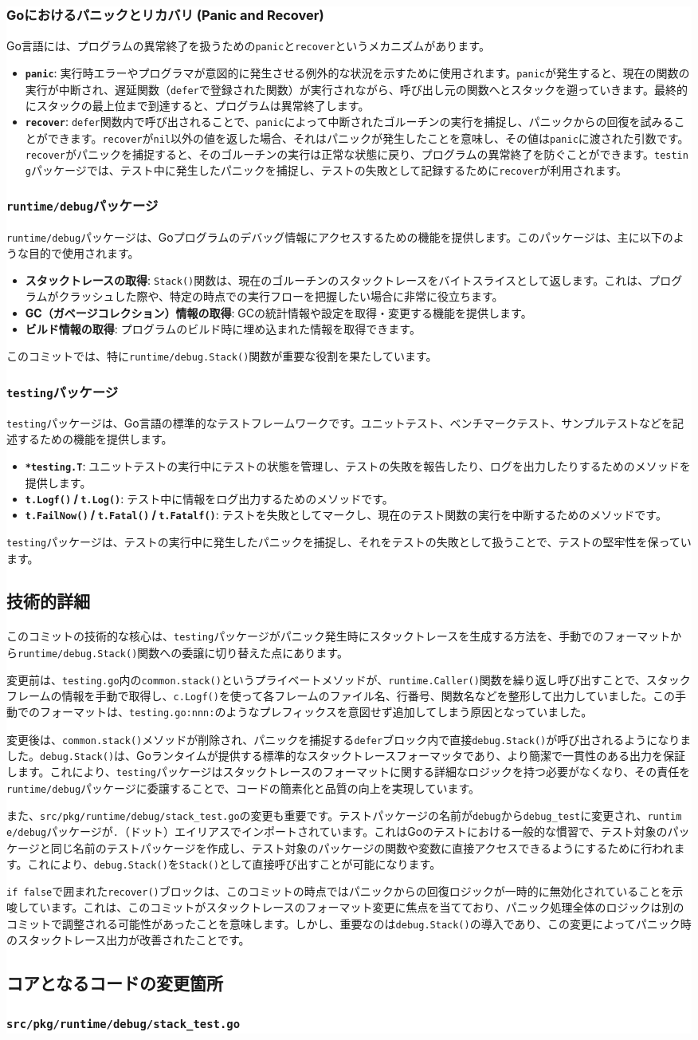 ### Goにおけるパニックとリカバリ (Panic and Recover)

Go言語には、プログラムの異常終了を扱うための`panic`と`recover`というメカニズムがあります。
*   **`panic`**: 実行時エラーやプログラマが意図的に発生させる例外的な状況を示すために使用されます。`panic`が発生すると、現在の関数の実行が中断され、遅延関数（`defer`で登録された関数）が実行されながら、呼び出し元の関数へとスタックを遡っていきます。最終的にスタックの最上位まで到達すると、プログラムは異常終了します。
*   **`recover`**: `defer`関数内で呼び出されることで、`panic`によって中断されたゴルーチンの実行を捕捉し、パニックからの回復を試みることができます。`recover`が`nil`以外の値を返した場合、それはパニックが発生したことを意味し、その値は`panic`に渡された引数です。`recover`がパニックを捕捉すると、そのゴルーチンの実行は正常な状態に戻り、プログラムの異常終了を防ぐことができます。`testing`パッケージでは、テスト中に発生したパニックを捕捉し、テストの失敗として記録するために`recover`が利用されます。

### `runtime/debug`パッケージ

`runtime/debug`パッケージは、Goプログラムのデバッグ情報にアクセスするための機能を提供します。このパッケージは、主に以下のような目的で使用されます。
*   **スタックトレースの取得**: `Stack()`関数は、現在のゴルーチンのスタックトレースをバイトスライスとして返します。これは、プログラムがクラッシュした際や、特定の時点での実行フローを把握したい場合に非常に役立ちます。
*   **GC（ガベージコレクション）情報の取得**: GCの統計情報や設定を取得・変更する機能を提供します。
*   **ビルド情報の取得**: プログラムのビルド時に埋め込まれた情報を取得できます。

このコミットでは、特に`runtime/debug.Stack()`関数が重要な役割を果たしています。

### `testing`パッケージ

`testing`パッケージは、Go言語の標準的なテストフレームワークです。ユニットテスト、ベンチマークテスト、サンプルテストなどを記述するための機能を提供します。
*   **`*testing.T`**: ユニットテストの実行中にテストの状態を管理し、テストの失敗を報告したり、ログを出力したりするためのメソッドを提供します。
*   **`t.Logf()` / `t.Log()`**: テスト中に情報をログ出力するためのメソッドです。
*   **`t.FailNow()` / `t.Fatal()` / `t.Fatalf()`**: テストを失敗としてマークし、現在のテスト関数の実行を中断するためのメソッドです。

`testing`パッケージは、テストの実行中に発生したパニックを捕捉し、それをテストの失敗として扱うことで、テストの堅牢性を保っています。

## 技術的詳細

このコミットの技術的な核心は、`testing`パッケージがパニック発生時にスタックトレースを生成する方法を、手動でのフォーマットから`runtime/debug.Stack()`関数への委譲に切り替えた点にあります。

変更前は、`testing.go`内の`common.stack()`というプライベートメソッドが、`runtime.Caller()`関数を繰り返し呼び出すことで、スタックフレームの情報を手動で取得し、`c.Logf()`を使って各フレームのファイル名、行番号、関数名などを整形して出力していました。この手動でのフォーマットは、`testing.go:nnn:`のようなプレフィックスを意図せず追加してしまう原因となっていました。

変更後は、`common.stack()`メソッドが削除され、パニックを捕捉する`defer`ブロック内で直接`debug.Stack()`が呼び出されるようになりました。`debug.Stack()`は、Goランタイムが提供する標準的なスタックトレースフォーマッタであり、より簡潔で一貫性のある出力を保証します。これにより、`testing`パッケージはスタックトレースのフォーマットに関する詳細なロジックを持つ必要がなくなり、その責任を`runtime/debug`パッケージに委譲することで、コードの簡素化と品質の向上を実現しています。

また、`src/pkg/runtime/debug/stack_test.go`の変更も重要です。テストパッケージの名前が`debug`から`debug_test`に変更され、`runtime/debug`パッケージが`.`（ドット）エイリアスでインポートされています。これはGoのテストにおける一般的な慣習で、テスト対象のパッケージと同じ名前のテストパッケージを作成し、テスト対象のパッケージの関数や変数に直接アクセスできるようにするために行われます。これにより、`debug.Stack()`を`Stack()`として直接呼び出すことが可能になります。

`if false`で囲まれた`recover()`ブロックは、このコミットの時点ではパニックからの回復ロジックが一時的に無効化されていることを示唆しています。これは、このコミットがスタックトレースのフォーマット変更に焦点を当てており、パニック処理全体のロジックは別のコミットで調整される可能性があったことを意味します。しかし、重要なのは`debug.Stack()`の導入であり、この変更によってパニック時のスタックトレース出力が改善されたことです。

## コアとなるコードの変更箇所

### `src/pkg/runtime/debug/stack_test.go`
